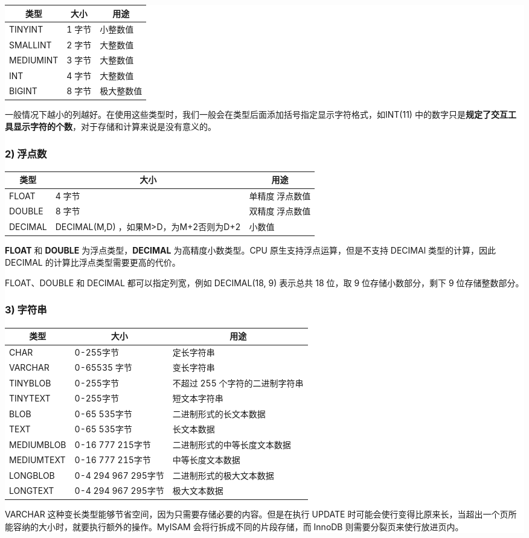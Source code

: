 | 类型 | 大小 | 用途 |
| --- | --- | --- |
| TINYINT | 1 字节 | 小整数值 |
| SMALLINT | 2 字节 | 大整数值 |
| MEDIUMINT | 3 字节 | 大整数值 |
| INT | 4 字节 | 大整数值 |
| BIGINT | 8 字节 | 极大整数值 |


一般情况下越小的列越好。在使用这些类型时，我们一般会在类型后面添加括号指定显示字符格式，如INT(11) 中的数字只是**规定了交互工具显示字符的个数**，对于存储和计算来说是没有意义的。

### 2) 浮点数

| 类型 | 大小 | 用途 |
| --- | --- | --- |
| FLOAT | 4 字节 | 单精度 浮点数值 |
| DOUBLE | 8 字节	 | 双精度 浮点数值 |
| DECIMAL | DECIMAL(M,D) ，如果M>D，为M+2否则为D+2 | 小数值 |


**FLOAT** 和 **DOUBLE** 为浮点类型，**DECIMAL** 为高精度小数类型。CPU 原生支持浮点运算，但是不支持 DECIMAl 类型的计算，因此 DECIMAL 的计算比浮点类型需要更高的代价。

FLOAT、DOUBLE 和 DECIMAL 都可以指定列宽，例如 DECIMAL(18, 9) 表示总共 18 位，取 9 位存储小数部分，剩下 9 位存储整数部分。

### 3) 字符串

| 类型 | 大小 | 用途 |
| --- | --- | --- |
| CHAR | 0-255字节 | 定长字符串 |
| VARCHAR | 0-65535 字节	 | 变长字符串 |
| TINYBLOB | 0-255字节 | 不超过 255 个字符的二进制字符串 |
| TINYTEXT | 0-255字节 | 短文本字符串 |
| BLOB | 0-65 535字节	 | 二进制形式的长文本数据 |
| TEXT | 0-65 535字节 | 长文本数据 |
| MEDIUMBLOB | 0-16 777 215字节 | 二进制形式的中等长度文本数据 |
| MEDIUMTEXT | 0-16 777 215字节 | 中等长度文本数据 |
| LONGBLOB | 0-4 294 967 295字节 | 二进制形式的极大文本数据 |
| LONGTEXT | 0-4 294 967 295字节 | 极大文本数据 |


VARCHAR 这种变长类型能够节省空间，因为只需要存储必要的内容。但是在执行 UPDATE 时可能会使行变得比原来长，当超出一个页所能容纳的大小时，就要执行额外的操作。MyISAM 会将行拆成不同的片段存储，而 InnoDB 则需要分裂页来使行放进页内。
